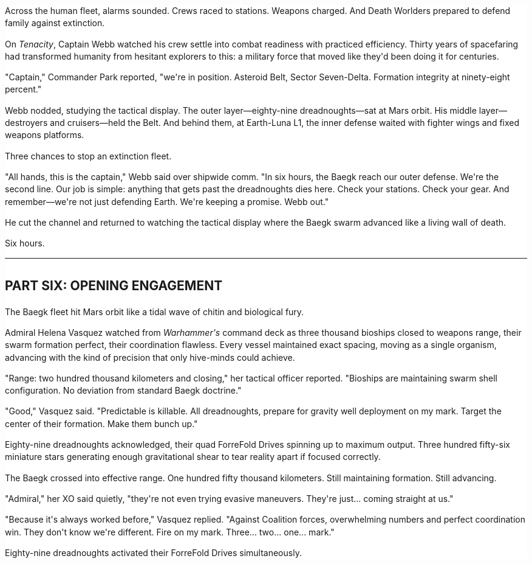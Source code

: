 Across the human fleet, alarms sounded. Crews raced to stations. Weapons charged. And Death Worlders prepared to defend family against extinction.

On *Tenacity*, Captain Webb watched his crew settle into combat readiness with practiced efficiency. Thirty years of spacefaring had transformed humanity from hesitant explorers to this: a military force that moved like they'd been doing it for centuries.

"Captain," Commander Park reported, "we're in position. Asteroid Belt, Sector Seven-Delta. Formation integrity at ninety-eight percent."

Webb nodded, studying the tactical display. The outer layer—eighty-nine dreadnoughts—sat at Mars orbit. His middle layer—destroyers and cruisers—held the Belt. And behind them, at Earth-Luna L1, the inner defense waited with fighter wings and fixed weapons platforms.

Three chances to stop an extinction fleet.

"All hands, this is the captain," Webb said over shipwide comm. "In six hours, the Baegk reach our outer defense. We're the second line. Our job is simple: anything that gets past the dreadnoughts dies here. Check your stations. Check your gear. And remember—we're not just defending Earth. We're keeping a promise. Webb out."

He cut the channel and returned to watching the tactical display where the Baegk swarm advanced like a living wall of death.

Six hours.

---

## PART SIX: OPENING ENGAGEMENT

The Baegk fleet hit Mars orbit like a tidal wave of chitin and biological fury.

Admiral Helena Vasquez watched from *Warhammer's* command deck as three thousand bioships closed to weapons range, their swarm formation perfect, their coordination flawless. Every vessel maintained exact spacing, moving as a single organism, advancing with the kind of precision that only hive-minds could achieve.

"Range: two hundred thousand kilometers and closing," her tactical officer reported. "Bioships are maintaining swarm shell configuration. No deviation from standard Baegk doctrine."

"Good," Vasquez said. "Predictable is killable. All dreadnoughts, prepare for gravity well deployment on my mark. Target the center of their formation. Make them bunch up."

Eighty-nine dreadnoughts acknowledged, their quad ForreFold Drives spinning up to maximum output. Three hundred fifty-six miniature stars generating enough gravitational shear to tear reality apart if focused correctly.

The Baegk crossed into effective range. One hundred fifty thousand kilometers. Still maintaining formation. Still advancing.

"Admiral," her XO said quietly, "they're not even trying evasive maneuvers. They're just... coming straight at us."

"Because it's always worked before," Vasquez replied. "Against Coalition forces, overwhelming numbers and perfect coordination win. They don't know we're different. Fire on my mark. Three... two... one... mark."

Eighty-nine dreadnoughts activated their ForreFold Drives simultaneously.
